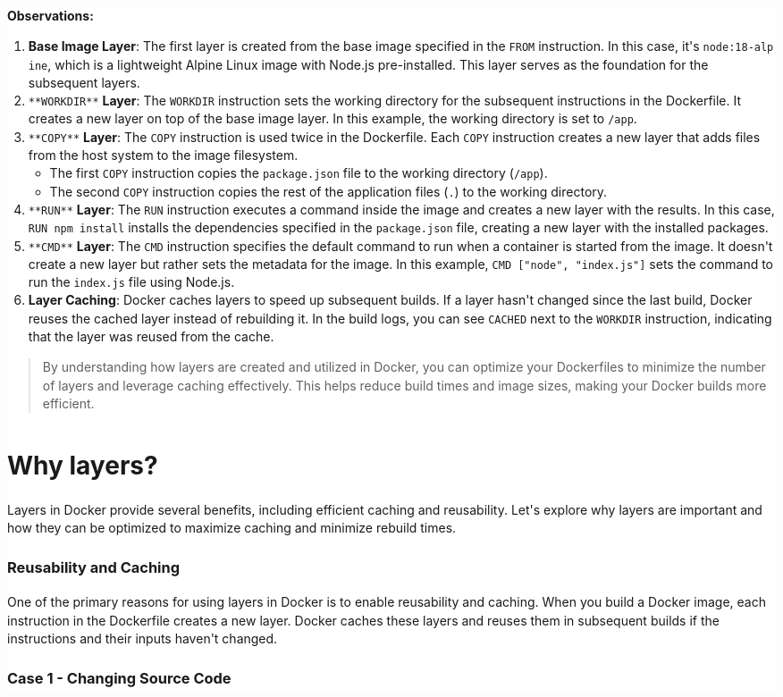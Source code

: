 **Observations:**

1. **Base Image Layer**: The first layer is created from the base image specified in the `FROM` instruction. In this case, it's `node:18-alpine`, which is a lightweight Alpine Linux image with Node.js pre-installed. This layer serves as the foundation for the subsequent layers.
2. `**WORKDIR**` **Layer**: The `WORKDIR` instruction sets the working directory for the subsequent instructions in the Dockerfile. It creates a new layer on top of the base image layer. In this example, the working directory is set to `/app`.
3. `**COPY**` **Layer**: The `COPY` instruction is used twice in the Dockerfile. Each `COPY` instruction creates a new layer that adds files from the host system to the image filesystem.
    - The first `COPY` instruction copies the `package.json` file to the working directory (`/app`).
    - The second `COPY` instruction copies the rest of the application files (`.`) to the working directory.
4. `**RUN**` **Layer**: The `RUN` instruction executes a command inside the image and creates a new layer with the results. In this case, `RUN npm install` installs the dependencies specified in the `package.json` file, creating a new layer with the installed packages.
5. `**CMD**` **Layer**: The `CMD` instruction specifies the default command to run when a container is started from the image. It doesn't create a new layer but rather sets the metadata for the image. In this example, `CMD ["node", "index.js"]` sets the command to run the `index.js` file using Node.js.
6. **Layer Caching**: Docker caches layers to speed up subsequent builds. If a layer hasn't changed since the last build, Docker reuses the cached layer instead of rebuilding it. In the build logs, you can see `CACHED` next to the `WORKDIR` instruction, indicating that the layer was reused from the cache.

  

> By understanding how layers are created and utilized in Docker, you can optimize your Dockerfiles to minimize the number of layers and leverage caching effectively. This helps reduce build times and image sizes, making your Docker builds more efficient.

  

  

# **Why layers?**

Layers in Docker provide several benefits, including efficient caching and reusability. Let's explore why layers are important and how they can be optimized to maximize caching and minimize rebuild times.

### **Reusability and Caching**

One of the primary reasons for using layers in Docker is to enable reusability and caching. When you build a Docker image, each instruction in the Dockerfile creates a new layer. Docker caches these layers and reuses them in subsequent builds if the instructions and their inputs haven't changed.

  

### **Case 1 - Changing Source Code**
